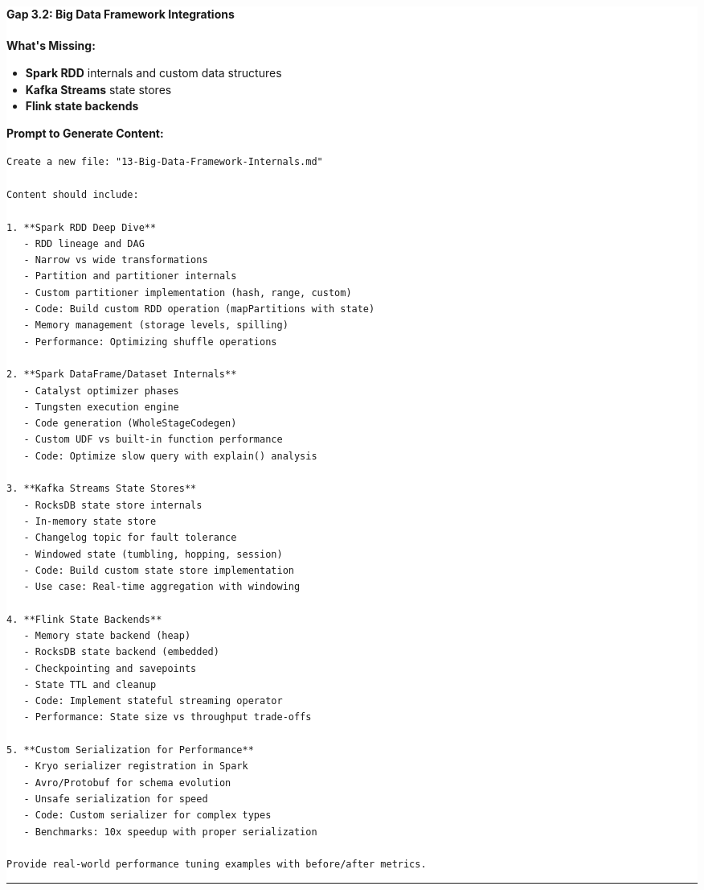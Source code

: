 #### Gap 3.2: Big Data Framework Integrations
**What's Missing:**
- **Spark RDD** internals and custom data structures
- **Kafka Streams** state stores
- **Flink state backends**

**Prompt to Generate Content:**
```
Create a new file: "13-Big-Data-Framework-Internals.md"

Content should include:

1. **Spark RDD Deep Dive**
   - RDD lineage and DAG
   - Narrow vs wide transformations
   - Partition and partitioner internals
   - Custom partitioner implementation (hash, range, custom)
   - Code: Build custom RDD operation (mapPartitions with state)
   - Memory management (storage levels, spilling)
   - Performance: Optimizing shuffle operations

2. **Spark DataFrame/Dataset Internals**
   - Catalyst optimizer phases
   - Tungsten execution engine
   - Code generation (WholeStageCodegen)
   - Custom UDF vs built-in function performance
   - Code: Optimize slow query with explain() analysis

3. **Kafka Streams State Stores**
   - RocksDB state store internals
   - In-memory state store
   - Changelog topic for fault tolerance
   - Windowed state (tumbling, hopping, session)
   - Code: Build custom state store implementation
   - Use case: Real-time aggregation with windowing

4. **Flink State Backends**
   - Memory state backend (heap)
   - RocksDB state backend (embedded)
   - Checkpointing and savepoints
   - State TTL and cleanup
   - Code: Implement stateful streaming operator
   - Performance: State size vs throughput trade-offs

5. **Custom Serialization for Performance**
   - Kryo serializer registration in Spark
   - Avro/Protobuf for schema evolution
   - Unsafe serialization for speed
   - Code: Custom serializer for complex types
   - Benchmarks: 10x speedup with proper serialization

Provide real-world performance tuning examples with before/after metrics.
```

---